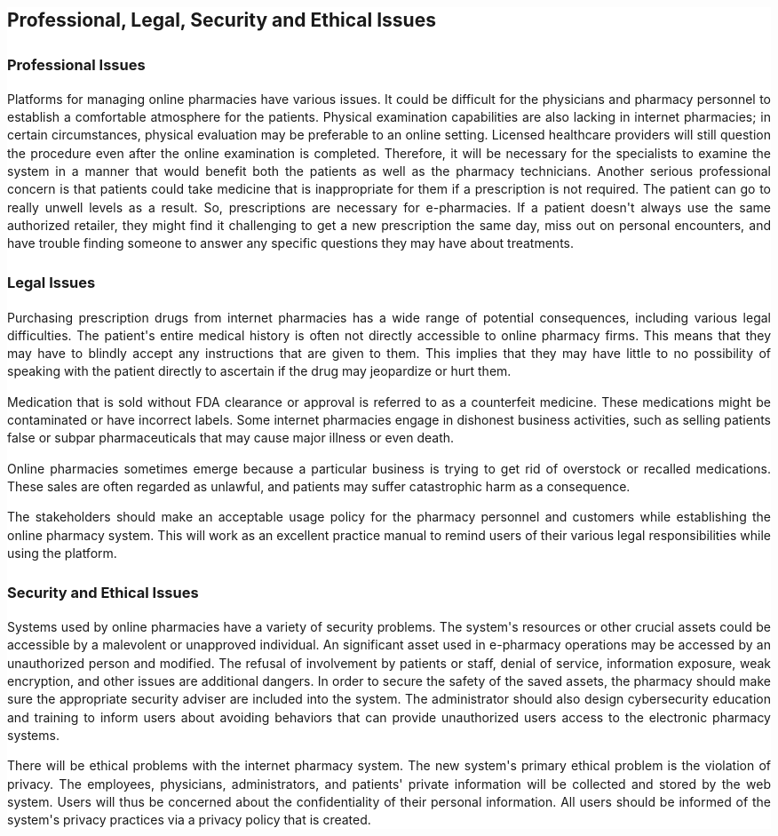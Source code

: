 ## Professional, Legal, Security and Ethical Issues
### Professional Issues
<p align="justify">
Platforms for managing online pharmacies have various issues. It could be difficult for the physicians and pharmacy personnel to establish a comfortable atmosphere for the patients. Physical examination capabilities are also lacking in internet pharmacies; in certain circumstances, physical evaluation may be preferable to an online setting. Licensed healthcare providers will still question the procedure even after the online examination is completed. Therefore, it will be necessary for the specialists to examine the system in a manner that would benefit both the patients as well as the pharmacy technicians. Another serious professional concern is that patients could take medicine that is inappropriate for them if a prescription is not required. The patient can go to really unwell levels as a result. So, prescriptions are necessary for e-pharmacies. If a patient doesn't always use the same authorized retailer, they might find it challenging to get a new prescription the same day, miss out on personal encounters, and have trouble finding someone to answer any specific questions they may have about treatments.
</p>

### Legal Issues
<p align="justify">
Purchasing prescription drugs from internet pharmacies has a wide range of potential consequences, including various legal difficulties. The patient's entire medical history is often not directly accessible to online pharmacy firms. This means that they may have to blindly accept any instructions that are given to them. This implies that they may have little to no possibility of speaking with the patient directly to ascertain if the drug may jeopardize or hurt them.
</p>
<p align="justify">
Medication that is sold without FDA clearance or approval is referred to as a counterfeit medicine. These medications might be contaminated or have incorrect labels. Some internet pharmacies engage in dishonest business activities, such as selling patients false or subpar pharmaceuticals that may cause major illness or even death.
</p>
<p align="justify">
Online pharmacies sometimes emerge because a particular business is trying to get rid of overstock or recalled medications. These sales are often regarded as unlawful, and patients may suffer catastrophic harm as a consequence.
</p>
<p align="justify">
The stakeholders should make an acceptable usage policy for the pharmacy personnel and customers while establishing the online pharmacy system. This will work as an excellent practice manual to remind users of their various legal responsibilities while using the platform.
</p>

### Security and Ethical Issues
<p align="justify">
Systems used by online pharmacies have a variety of security problems. The system's resources or other crucial assets could be accessible by a malevolent or unapproved individual. An significant asset used in e-pharmacy operations may be accessed by an unauthorized person and modified. The refusal of involvement by patients or staff, denial of service, information exposure, weak encryption, and other issues are additional dangers. In order to secure the safety of the saved assets, the pharmacy should make sure the appropriate security adviser are included into the system. The administrator should also design cybersecurity education and training to inform users about avoiding behaviors that can provide unauthorized users access to the electronic pharmacy systems.
</p>
<p align="justify">
There will be ethical problems with the internet pharmacy system. The new system's primary ethical problem is the violation of privacy. The employees, physicians, administrators, and patients' private information will be collected and stored by the web system. Users will thus be concerned about the confidentiality of their personal information. All users should be informed of the system's privacy practices via a privacy policy that is created. 
</p>

